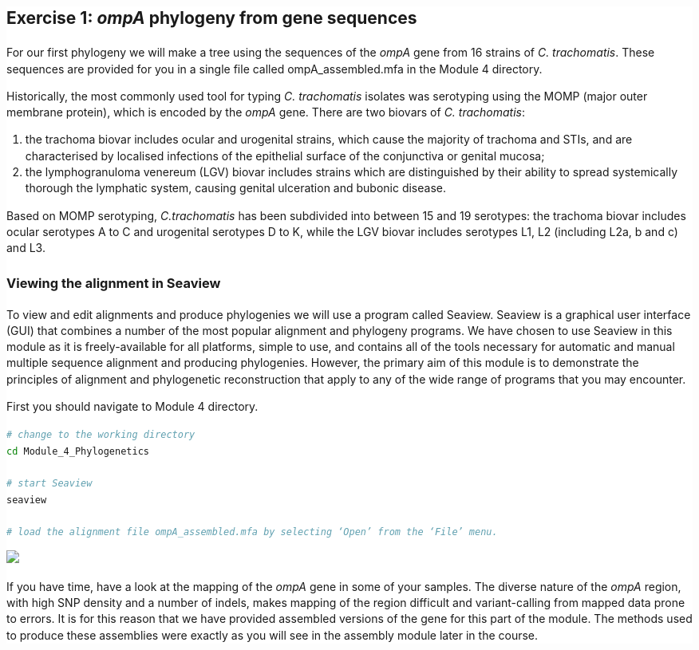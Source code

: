 

## Exercise 1: *ompA* phylogeny from gene sequences <a name="exercise1"></a>
For our first phylogeny we will make a tree using the sequences of the *ompA* gene from 16
strains of *C. trachomatis*. These sequences are provided for you in a single file called
ompA_assembled.mfa in the Module 4 directory.  

Historically, the most commonly used tool for typing *C. trachomatis* isolates was
serotyping using the MOMP (major outer membrane protein), which is encoded by the
*ompA* gene. There are two biovars of *C. trachomatis*:
1. the trachoma biovar includes ocular and urogenital strains, which cause the majority of trachoma and STIs, and are
characterised by localised infections of the epithelial surface of the conjunctiva or genital
mucosa;
2. the lymphogranuloma venereum (LGV) biovar includes strains which are
distinguished by their ability to spread systemically thorough the lymphatic system,
causing genital ulceration and bubonic disease.

Based on MOMP serotyping, *C.trachomatis* has been subdivided into between 15 and 19 serotypes: the trachoma biovar includes ocular serotypes A to C and urogenital serotypes D to K, while the LGV biovar
includes serotypes L1, L2 (including L2a, b and c) and L3.

### Viewing the alignment in Seaview
To view and edit alignments and produce phylogenies we will use a program called
Seaview. Seaview is a graphical user interface (GUI) that combines a number of the most
popular alignment and phylogeny programs. We have chosen to use Seaview in this
module as it is freely-available for all platforms, simple to use, and contains all of the tools
necessary for automatic and manual multiple sequence alignment and producing
phylogenies. However, the primary aim of this module is to demonstrate the principles of
alignment and phylogenetic reconstruction that apply to any of the wide range of programs
that you may encounter.

First you should navigate to Module 4 directory.

```bash
# change to the working directory
cd Module_4_Phylogenetics

# start Seaview
seaview

# load the alignment file ompA_assembled.mfa by selecting ‘Open’ from the ‘File’ menu.
```
![](figures/01_seaview.PNG)

If you have time, have a look at the mapping of the *ompA* gene in some of your samples. The diverse nature of the *ompA* region, with high SNP density and a number of indels, makes mapping of the region difficult and variant-calling from mapped data prone to errors. It is for this reason that we have provided assembled versions of the gene for this part of the module. The methods used to produce these assemblies were exactly as you will see in the assembly module later in the course.
